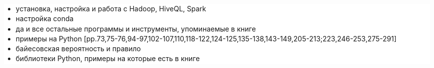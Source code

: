 
- установка, настройка и работа с Hadoop, HiveQL, Spark
- настройка conda
- да и все остальные программы и инструменты, упоминаемые в книге
- примеры на Python [pp.73,75-76,94-97,102-107,110,118-122,124-125,135-138,143-149,205-213;223,246-253,275-291]
- байесовская вероятность и правило
- библиотеки Python, примеры на которые есть в книге
